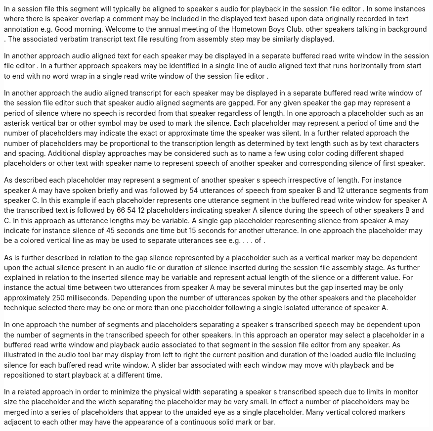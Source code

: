 In a session file this segment will typically be aligned to speaker s audio for playback in the session file editor . In some instances where there is speaker overlap a comment may be included in the displayed text based upon data originally recorded in text annotation e.g. Good morning. Welcome to the annual meeting of the Hometown Boys Club. other speakers talking in background . The associated verbatim transcript text file resulting from assembly step may be similarly displayed.

In another approach audio aligned text for each speaker may be displayed in a separate buffered read write window in the session file editor . In a further approach speakers may be identified in a single line of audio aligned text that runs horizontally from start to end with no word wrap in a single read write window of the session file editor .

In another approach the audio aligned transcript for each speaker may be displayed in a separate buffered read write window of the session file editor such that speaker audio aligned segments are gapped. For any given speaker the gap may represent a period of silence where no speech is recorded from that speaker regardless of length. In one approach a placeholder such as an asterisk vertical bar or other symbol may be used to mark the silence. Each placeholder may represent a period of time and the number of placeholders may indicate the exact or approximate time the speaker was silent. In a further related approach the number of placeholders may be proportional to the transcription length as determined by text length such as by text characters and spacing. Additional display approaches may be considered such as to name a few using color coding different shaped placeholders or other text with speaker name to represent speech of another speaker and corresponding silence of first speaker.

As described each placeholder may represent a segment of another speaker s speech irrespective of length. For instance speaker A may have spoken briefly and was followed by 54 utterances of speech from speaker B and 12 utterance segments from speaker C. In this example if each placeholder represents one utterance segment in the buffered read write window for speaker A the transcribed text is followed by 66 54 12 placeholders indicating speaker A silence during the speech of other speakers B and C. In this approach as utterance lengths may be variable. A single gap placeholder representing silence from speaker A may indicate for instance silence of 45 seconds one time but 15 seconds for another utterance. In one approach the placeholder may be a colored vertical line as may be used to separate utterances see e.g. . . . of .

As is further described in relation to the gap silence represented by a placeholder such as a vertical marker may be dependent upon the actual silence present in an audio file or duration of silence inserted during the session file assembly stage. As further explained in relation to the inserted silence may be variable and represent actual length of the silence or a different value. For instance the actual time between two utterances from speaker A may be several minutes but the gap inserted may be only approximately 250 milliseconds. Depending upon the number of utterances spoken by the other speakers and the placeholder technique selected there may be one or more than one placeholder following a single isolated utterance of speaker A.

In one approach the number of segments and placeholders separating a speaker s transcribed speech may be dependent upon the number of segments in the transcribed speech for other speakers. In this approach an operator may select a placeholder in a buffered read write window and playback audio associated to that segment in the session file editor from any speaker. As illustrated in the audio tool bar may display from left to right the current position and duration of the loaded audio file including silence for each buffered read write window. A slider bar associated with each window may move with playback and be repositioned to start playback at a different time.

In a related approach in order to minimize the physical width separating a speaker s transcribed speech due to limits in monitor size the placeholder and the width separating the placeholder may be very small. In effect a number of placeholders may be merged into a series of placeholders that appear to the unaided eye as a single placeholder. Many vertical colored markers adjacent to each other may have the appearance of a continuous solid mark or bar.
